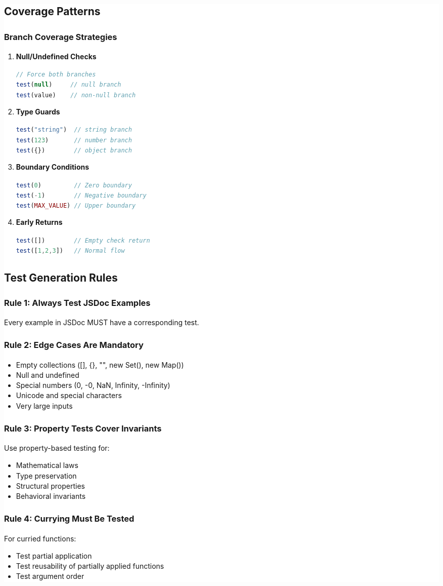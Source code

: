 ## Coverage Patterns

### Branch Coverage Strategies

1. **Null/Undefined Checks**
   ```typescript
   // Force both branches
   test(null)     // null branch
   test(value)    // non-null branch
   ```

2. **Type Guards**
   ```typescript
   test("string")  // string branch
   test(123)       // number branch
   test({})        // object branch
   ```

3. **Boundary Conditions**
   ```typescript
   test(0)         // Zero boundary
   test(-1)        // Negative boundary
   test(MAX_VALUE) // Upper boundary
   ```

4. **Early Returns**
   ```typescript
   test([])        // Empty check return
   test([1,2,3])   // Normal flow
   ```

## Test Generation Rules

### Rule 1: Always Test JSDoc Examples
Every example in JSDoc MUST have a corresponding test.

### Rule 2: Edge Cases Are Mandatory
- Empty collections ([], {}, "", new Set(), new Map())
- Null and undefined
- Special numbers (0, -0, NaN, Infinity, -Infinity)
- Unicode and special characters
- Very large inputs

### Rule 3: Property Tests Cover Invariants
Use property-based testing for:
- Mathematical laws
- Type preservation
- Structural properties
- Behavioral invariants

### Rule 4: Currying Must Be Tested
For curried functions:
- Test partial application
- Test reusability of partially applied functions
- Test argument order
